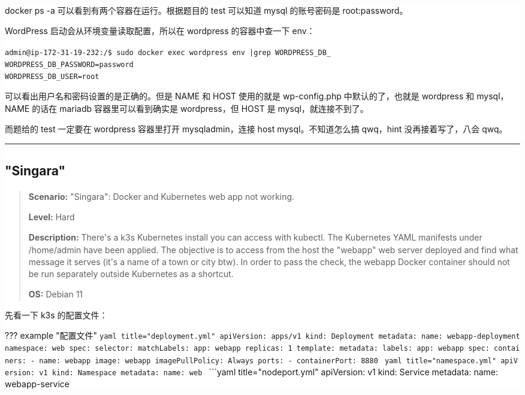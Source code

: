 docker ps -a 可以看到有两个容器在运行。根据题目的 test 可以知道 mysql 的账号密码是 root:password。

WordPress 启动会从环境变量读取配置，所以在 wordpress 的容器中查一下 env：
```text
admin@ip-172-31-19-232:/$ sudo docker exec wordpress env |grep WORDPRESS_DB_
WORDPRESS_DB_PASSWORD=password
WORDPRESS_DB_USER=root
```
可以看出用户名和密码设置的是正确的。但是 NAME 和 HOST 使用的就是 wp-config.php 中默认的了，也就是 wordpress 和 mysql，NAME 的话在 mariadb 容器里可以看到确实是 wordpress，但 HOST 是 mysql，就连接不到了。

而题给的 test 一定要在 wordpress 容器里打开 mysqladmin，连接 host mysql。不知道怎么搞 qwq，hint 没再接着写了，八会 qwq。

---

## "Singara"

> **Scenario:** "Singara": Docker and Kubernetes web app not working.
> 
> **Level:** Hard
> 
> **Description:** There's a k3s Kubernetes install you can access with kubectl. The Kubernetes YAML manifests under /home/admin have been applied. The objective is to access from the host the "webapp" web server deployed and find what message it serves (it's a name of a town or city btw). In order to pass the check, the webapp Docker container should not be run separately outside Kubernetes as a shortcut.
> 
> **OS:** Debian 11

先看一下 k3s 的配置文件：

??? example "配置文件"
    ```yaml title="deployment.yml"
    apiVersion: apps/v1
    kind: Deployment
    metadata:
    name: webapp-deployment
    namespace: web
    spec:
    selector:
        matchLabels:
        app: webapp
    replicas: 1
    template:
        metadata:
        labels:
            app: webapp
        spec:
        containers:
        - name: webapp
            image: webapp
            imagePullPolicy: Always
            ports:
            - containerPort: 8880
    ```
    ```yaml title="namespace.yml"
    apiVersion: v1
    kind: Namespace
    metadata:
    name: web
    ```
    ```yaml title="nodeport.yml"
    apiVersion: v1
    kind: Service
    metadata:
    name: webapp-service